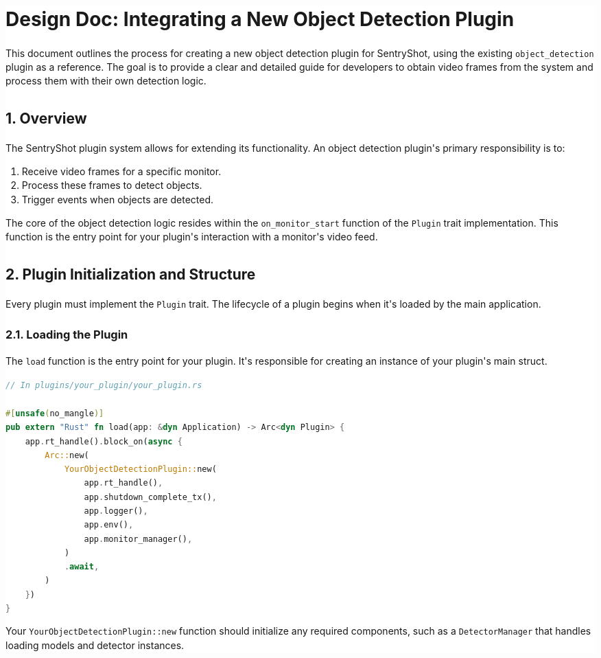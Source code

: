 # Design Doc: Integrating a New Object Detection Plugin

This document outlines the process for creating a new object detection plugin for SentryShot, using the existing `object_detection` plugin as a reference. The goal is to provide a clear and detailed guide for developers to obtain video frames from the system and process them with their own detection logic.

## 1. Overview

The SentryShot plugin system allows for extending its functionality. An object detection plugin's primary responsibility is to:
1.  Receive video frames for a specific monitor.
2.  Process these frames to detect objects.
3.  Trigger events when objects are detected.

The core of the object detection logic resides within the `on_monitor_start` function of the `Plugin` trait implementation. This function is the entry point for your plugin's interaction with a monitor's video feed.

## 2. Plugin Initialization and Structure

Every plugin must implement the `Plugin` trait. The lifecycle of a plugin begins when it's loaded by the main application.

### 2.1. Loading the Plugin

The `load` function is the entry point for your plugin. It's responsible for creating an instance of your plugin's main struct.

```rust
// In plugins/your_plugin/your_plugin.rs

#[unsafe(no_mangle)]
pub extern "Rust" fn load(app: &dyn Application) -> Arc<dyn Plugin> {
    app.rt_handle().block_on(async {
        Arc::new(
            YourObjectDetectionPlugin::new(
                app.rt_handle(),
                app.shutdown_complete_tx(),
                app.logger(),
                app.env(),
                app.monitor_manager(),
            )
            .await,
        )
    })
}
```

Your `YourObjectDetectionPlugin::new` function should initialize any required components, such as a `DetectorManager` that handles loading models and detector instances.
